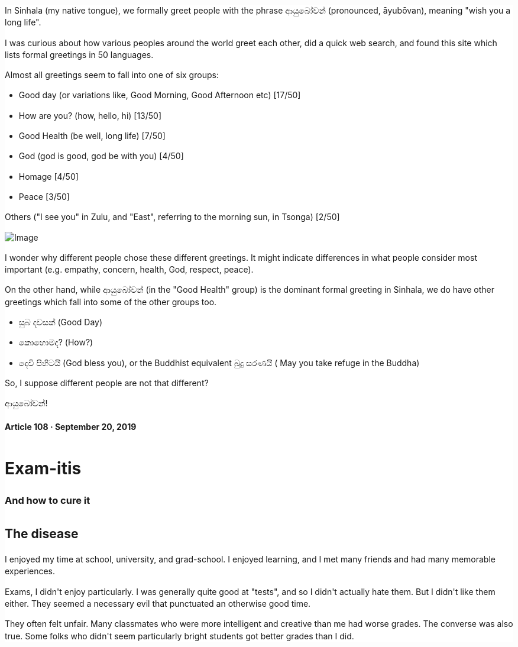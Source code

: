 In Sinhala (my native tongue), we formally greet people with the phrase ආයුබෝවන් (pronounced, āyubōvan), meaning "wish you a long life".

I was curious about how various peoples around the world greet each other, did a quick web search, and found this site which lists formal greetings in 50 languages.

Almost all greetings seem to fall into one of six groups:

* Good day (or variations like, Good Morning, Good Afternoon etc) [17/50]

* How are you? (how, hello, hi) [13/50]

* Good Health (be well, long life) [7/50]

* God (god is good, god be with you) [4/50]

* Homage [4/50]

* Peace [3/50]

Others ("I see you" in Zulu, and "East", referring to the morning sun, in Tsonga) [2/50]

![Image](https://cdn-images-1.medium.com/max/800/1*IX-6Rb5l8w_6QSenxp9I5A.png)

I wonder why different people chose these different greetings. It might indicate differences in what people consider most important (e.g. empathy, concern, health, God, respect, peace).

On the other hand, while ආයුබෝවන් (in the "Good Health" group) is the dominant formal greeting in Sinhala, we do have other greetings which fall into some of the other groups too.

* සුබ දවසක් (Good Day)

* කොහොමද? (How?)

* දෙවි පිහිටයි (God bless you), or the Buddhist equivalent බුදු සරණයි ( May you take refuge in the Buddha)

So, I suppose different people are not that different?

ආයුබෝවන්!

#### Article 108 · September 20, 2019

# Exam-itis

### And how to cure it

## The disease

I enjoyed my time at school, university, and grad-school. I enjoyed learning, and I met many friends and had many memorable experiences.

Exams, I didn't enjoy particularly. I was generally quite good at "tests", and so I didn't actually hate them. But I didn't like them either. They seemed a necessary evil that punctuated an otherwise good time.

They often felt unfair. Many classmates who were more intelligent and creative than me had worse grades. The converse was also true. Some folks who didn't seem particularly bright students got better grades than I did.
